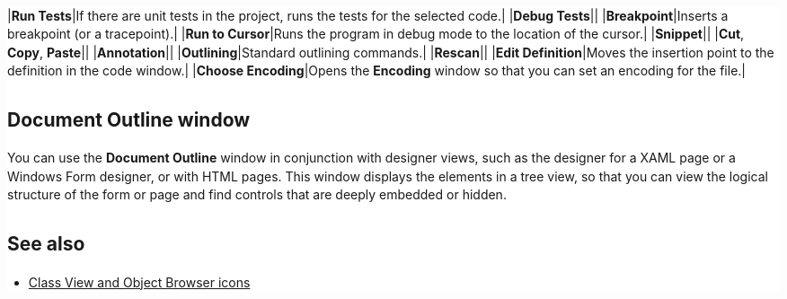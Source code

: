 |**Run Tests**|If there are unit tests in the project, runs the tests for the selected code.|
|**Debug Tests**||
|**Breakpoint**|Inserts a breakpoint (or a tracepoint).|
|**Run to Cursor**|Runs the program in debug mode to the location of the cursor.|
|**Snippet**||
|**Cut**, **Copy**, **Paste**||
|**Annotation**||
|**Outlining**|Standard outlining commands.|
|**Rescan**||
|**Edit Definition**|Moves the insertion point to the definition in the code window.|
|**Choose Encoding**|Opens the **Encoding** window so that you can set an encoding for the file.|

## Document Outline window

You can use the **Document Outline** window in conjunction with designer views, such as the designer for a XAML page or a Windows Form designer, or with HTML pages. This window displays the elements in a tree view, so that you can view the logical structure of the form or page and find controls that are deeply embedded or hidden.

## See also

- [Class View and Object Browser icons](../ide/class-view-and-object-browser-icons.md)